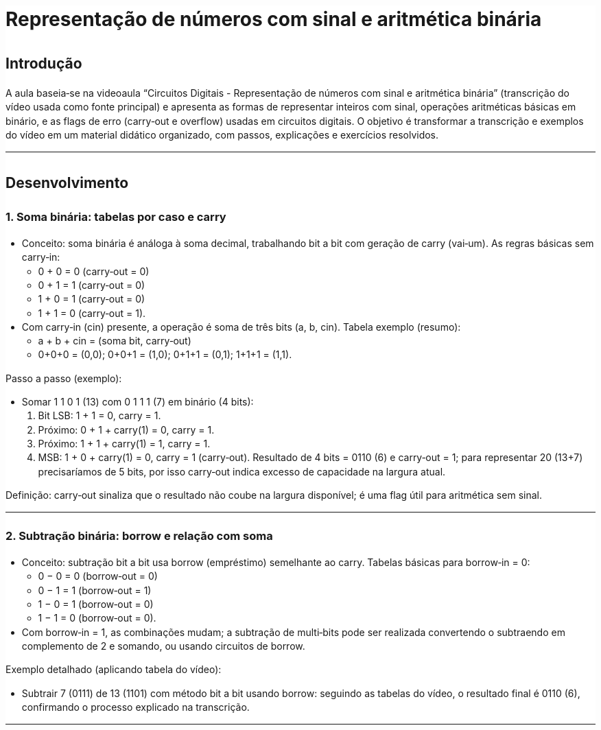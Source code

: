 ﻿# Representação de números com sinal e aritmética binária

## Introdução

A aula baseia‑se na videoaula “Circuitos Digitais - Representação de números com sinal e aritmética binária” (transcrição do vídeo usada como fonte principal) e apresenta as formas de representar inteiros com sinal, operações aritméticas básicas em binário, e as flags de erro (carry‑out e overflow) usadas em circuitos digitais. O objetivo é transformar a transcrição e exemplos do vídeo em um material didático organizado, com passos, explicações e exercícios resolvidos.

---

## Desenvolvimento

### 1. Soma binária: tabelas por caso e carry

- Conceito: soma binária é análoga à soma decimal, trabalhando bit a bit com geração de carry (vai‑um). As regras básicas sem carry‑in:
  - 0 + 0 = 0 (carry‑out = 0)  
  - 0 + 1 = 1 (carry‑out = 0)  
  - 1 + 0 = 1 (carry‑out = 0)  
  - 1 + 1 = 0 (carry‑out = 1).
- Com carry‑in (cin) presente, a operação é soma de três bits (a, b, cin). Tabela exemplo (resumo):
  - a + b + cin = (soma bit, carry‑out)
  - 0+0+0 = (0,0); 0+0+1 = (1,0); 0+1+1 = (0,1); 1+1+1 = (1,1).

Passo a passo (exemplo):
- Somar 1 1 0 1 (13) com 0 1 1 1 (7) em binário (4 bits):
  1. Bit LSB: 1 + 1 = 0, carry = 1.  
  2. Próximo: 0 + 1 + carry(1) = 0, carry = 1.  
  3. Próximo: 1 + 1 + carry(1) = 1, carry = 1.  
  4. MSB: 1 + 0 + carry(1) = 0, carry = 1 (carry‑out). Resultado de 4 bits = 0110 (6) e carry‑out = 1; para representar 20 (13+7) precisaríamos de 5 bits, por isso carry‑out indica excesso de capacidade na largura atual.

Definição: carry‑out sinaliza que o resultado não coube na largura disponível; é uma flag útil para aritmética sem sinal.

---

### 2. Subtração binária: borrow e relação com soma

- Conceito: subtração bit a bit usa borrow (empréstimo) semelhante ao carry. Tabelas básicas para borrow‑in = 0:
  - 0 − 0 = 0 (borrow‑out = 0)  
  - 0 − 1 = 1 (borrow‑out = 1)  
  - 1 − 0 = 1 (borrow‑out = 0)  
  - 1 − 1 = 0 (borrow‑out = 0).
- Com borrow‑in = 1, as combinações mudam; a subtração de multi‑bits pode ser realizada convertendo o subtraendo em complemento de 2 e somando, ou usando circuitos de borrow.

Exemplo detalhado (aplicando tabela do vídeo):
- Subtrair 7 (0111) de 13 (1101) com método bit a bit usando borrow: seguindo as tabelas do vídeo, o resultado final é 0110 (6), confirmando o processo explicado na transcrição.

---